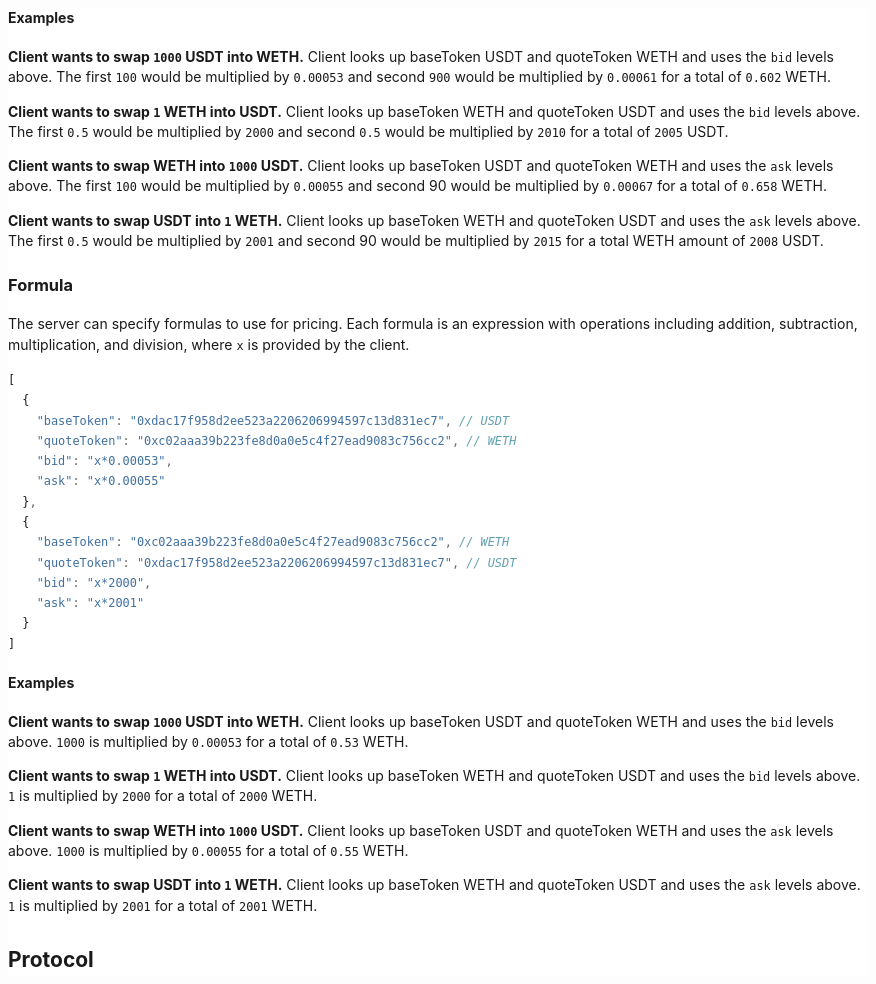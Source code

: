 #### Examples

**Client wants to swap `1000` USDT into WETH.** Client looks up baseToken USDT and quoteToken WETH and uses the `bid` levels above. The first `100` would be multiplied by `0.00053` and second `900` would be multiplied by `0.00061` for a total of `0.602` WETH.

**Client wants to swap `1` WETH into USDT.** Client looks up baseToken WETH and quoteToken USDT and uses the `bid` levels above. The first `0.5` would be multiplied by `2000` and second `0.5` would be multiplied by `2010` for a total of `2005` USDT.

**Client wants to swap WETH into `1000` USDT.** Client looks up baseToken USDT and quoteToken WETH and uses the `ask` levels above. The first `100` would be multiplied by `0.00055` and second 90 would be multiplied by `0.00067` for a total of `0.658` WETH.

**Client wants to swap USDT into `1` WETH.** Client looks up baseToken WETH and quoteToken USDT and uses the `ask` levels above. The first `0.5` would be multiplied by `2001` and second 90 would be multiplied by `2015` for a total WETH amount of `2008` USDT.

### Formula

The server can specify formulas to use for pricing. Each formula is an expression with operations including addition, subtraction, multiplication, and division, where `x` is provided by the client.

```javascript
[
  {
    "baseToken": "0xdac17f958d2ee523a2206206994597c13d831ec7", // USDT
    "quoteToken": "0xc02aaa39b223fe8d0a0e5c4f27ead9083c756cc2", // WETH
    "bid": "x*0.00053",
    "ask": "x*0.00055"
  },
  {
    "baseToken": "0xc02aaa39b223fe8d0a0e5c4f27ead9083c756cc2", // WETH
    "quoteToken": "0xdac17f958d2ee523a2206206994597c13d831ec7", // USDT
    "bid": "x*2000",
    "ask": "x*2001"
  }
]
```

#### Examples

**Client wants to swap `1000` USDT into WETH.** Client looks up baseToken USDT and quoteToken WETH and uses the `bid` levels above. `1000` is multiplied by `0.00053` for a total of `0.53` WETH.

**Client wants to swap `1` WETH into USDT.** Client looks up baseToken WETH and quoteToken USDT and uses the `bid` levels above. `1` is multiplied by `2000` for a total of `2000` WETH.

**Client wants to swap WETH into `1000` USDT.** Client looks up baseToken USDT and quoteToken WETH and uses the `ask` levels above. `1000` is multiplied by `0.00055` for a total of `0.55` WETH.

**Client wants to swap USDT into `1` WETH.** Client looks up baseToken WETH and quoteToken USDT and uses the `ask` levels above. `1` is multiplied by `2001` for a total of `2001` WETH.

## Protocol
